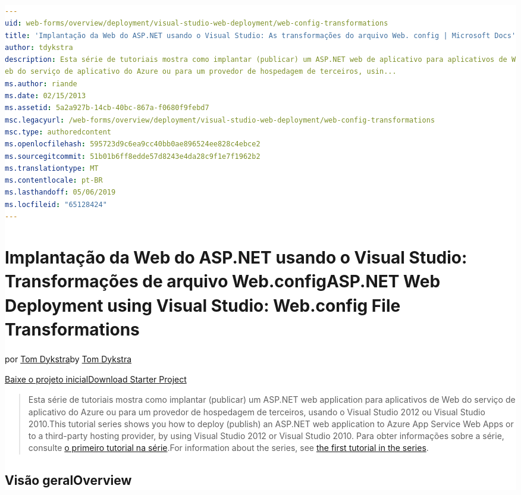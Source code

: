 ```yaml
---
uid: web-forms/overview/deployment/visual-studio-web-deployment/web-config-transformations
title: 'Implantação da Web do ASP.NET usando o Visual Studio: As transformações do arquivo Web. config | Microsoft Docs'
author: tdykstra
description: Esta série de tutoriais mostra como implantar (publicar) um ASP.NET web de aplicativo para aplicativos de Web do serviço de aplicativo do Azure ou para um provedor de hospedagem de terceiros, usin...
ms.author: riande
ms.date: 02/15/2013
ms.assetid: 5a2a927b-14cb-40bc-867a-f0680f9febd7
msc.legacyurl: /web-forms/overview/deployment/visual-studio-web-deployment/web-config-transformations
msc.type: authoredcontent
ms.openlocfilehash: 595723d9c6ea9cc40bb0ae896524ee828c4ebce2
ms.sourcegitcommit: 51b01b6ff8edde57d8243e4da28c9f1e7f1962b2
ms.translationtype: MT
ms.contentlocale: pt-BR
ms.lasthandoff: 05/06/2019
ms.locfileid: "65128424"
---
```

# <a name="aspnet-web-deployment-using-visual-studio-webconfig-file-transformations"></a><span data-ttu-id="0f4e9-103">Implantação da Web do ASP.NET usando o Visual Studio: Transformações de arquivo Web.config</span><span class="sxs-lookup"><span data-stu-id="0f4e9-103">ASP.NET Web Deployment using Visual Studio: Web.config File Transformations</span></span>

<span data-ttu-id="0f4e9-104">por [Tom Dykstra](https://github.com/tdykstra)</span><span class="sxs-lookup"><span data-stu-id="0f4e9-104">by [Tom Dykstra](https://github.com/tdykstra)</span></span>

[<span data-ttu-id="0f4e9-105">Baixe o projeto inicial</span><span class="sxs-lookup"><span data-stu-id="0f4e9-105">Download Starter Project</span></span>](http://go.microsoft.com/fwlink/p/?LinkId=282627)

> <span data-ttu-id="0f4e9-106">Esta série de tutoriais mostra como implantar (publicar) um ASP.NET web application para aplicativos de Web do serviço de aplicativo do Azure ou para um provedor de hospedagem de terceiros, usando o Visual Studio 2012 ou Visual Studio 2010.</span><span class="sxs-lookup"><span data-stu-id="0f4e9-106">This tutorial series shows you how to deploy (publish) an ASP.NET web application to Azure App Service Web Apps or to a third-party hosting provider, by using Visual Studio 2012 or Visual Studio 2010.</span></span> <span data-ttu-id="0f4e9-107">Para obter informações sobre a série, consulte [o primeiro tutorial na série](introduction.md).</span><span class="sxs-lookup"><span data-stu-id="0f4e9-107">For information about the series, see [the first tutorial in the series](introduction.md).</span></span>

## <a name="overview"></a><span data-ttu-id="0f4e9-108">Visão geral</span><span class="sxs-lookup"><span data-stu-id="0f4e9-108">Overview</span></span>
